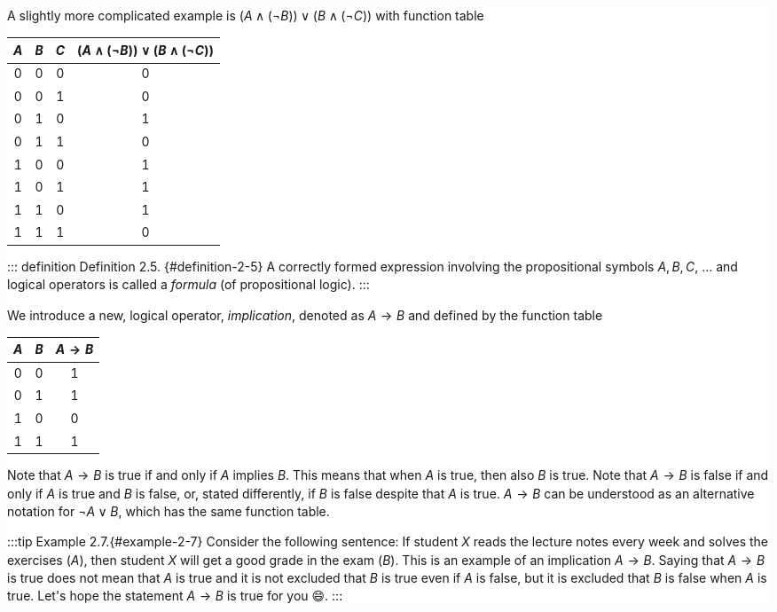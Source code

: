 A slightly more complicated example is $(A ∧ (¬B)) ∨ (B ∧ (¬C))$ with function table


<div class="flex-center">

| $A$ | $B$ | $C$ | $(A ∧ (¬B)) ∨ (B ∧ (¬C))$ |
|:---:|:---:|:---:|:-------------------------:|
| $0$ | $0$ | $0$ |            $0$            |
| $0$ | $0$ | $1$ |            $0$            | 
| $0$ | $1$ | $0$ |            $1$            | 
| $0$ | $1$ | $1$ |            $0$            |
| $1$ | $0$ | $0$ |            $1$            |
| $1$ | $0$ | $1$ |            $1$            |
| $1$ | $1$ | $0$ |            $1$            |
| $1$ | $1$ | $1$ |            $0$            |

</div>

::: definition Definition 2.5. {#definition-2-5}
A correctly formed expression involving the propositional symbols $A, B, C,$ … and logical operators is called a *formula* (of propositional logic).
:::

We introduce a new, logical operator, *implication*, denoted as $A → B$ and defined by the function table


<div class="flex-center">

| $A$ | $B$ | $A → B$ |
|:---:|:---:|:-------:|
| $0$ | $0$ |   $1$   |
| $0$ | $1$ |   $1$   |
| $1$ | $0$ |   $0$   |
| $1$ | $1$ |   $1$   |

</div>

Note that $A → B$ is true if and only if $A$ implies $B$. This means that when $A$ is true, then also $B$ is true. Note that $A → B$ is false if and only if $A$ is true and $B$ is false, or, stated differently, if $B$ is false despite that $A$ is true. $A → B$ can be understood as an alternative notation for $¬A ∨ B$, which has the same function table.

:::tip Example 2.7.{#example-2-7}
Consider the following sentence: If student $X$ reads the lecture notes every week and solves the exercises ($A$), then student $X$ will get a good grade in the exam ($B$). This is an example of an implication $A → B$. Saying that $A → B$ is true does not mean that $A$ is true and it is not excluded that $B$ is true even if $A$ is false, but it is excluded that $B$ is false when $A$ is true. Let's hope the statement $A → B$ is true for you 😄.
:::
